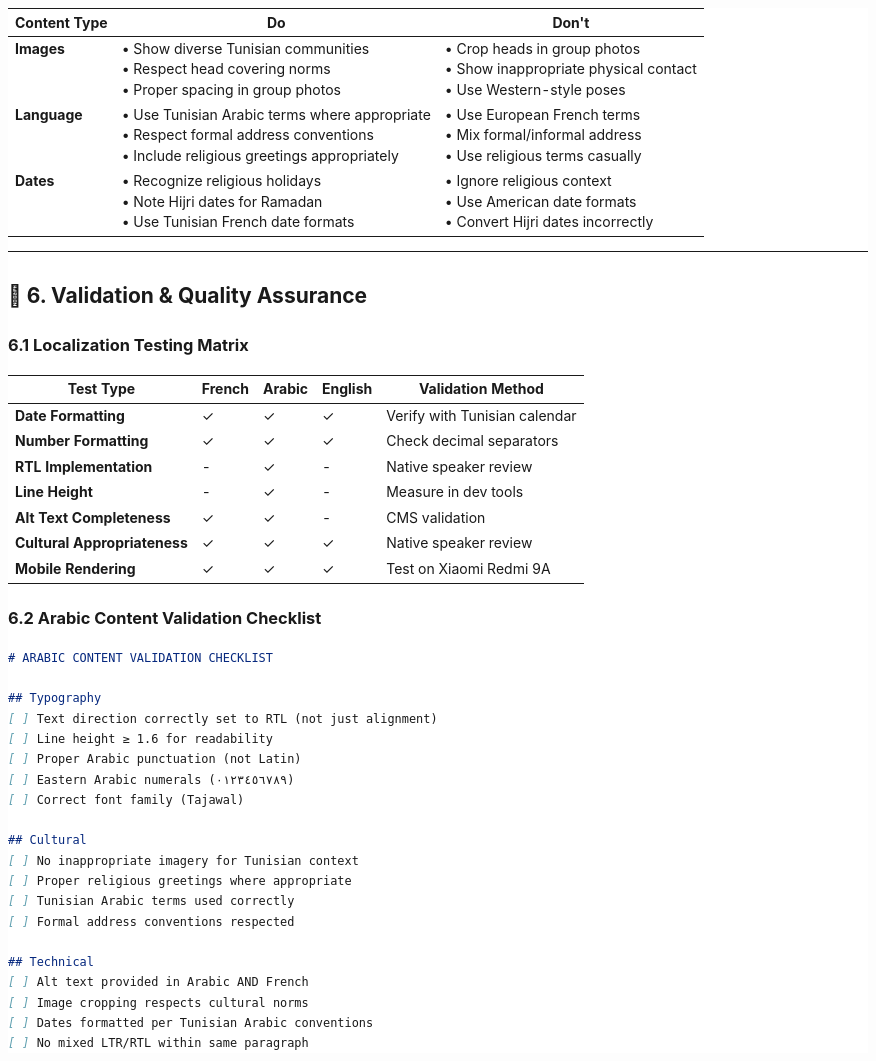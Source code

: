 | Content Type | Do | Don't |
|--------------|----|-------|
| **Images** | • Show diverse Tunisian communities<br>• Respect head covering norms<br>• Proper spacing in group photos | • Crop heads in group photos<br>• Show inappropriate physical contact<br>• Use Western-style poses |
| **Language** | • Use Tunisian Arabic terms where appropriate<br>• Respect formal address conventions<br>• Include religious greetings appropriately | • Use European French terms<br>• Mix formal/informal address<br>• Use religious terms casually |
| **Dates** | • Recognize religious holidays<br>• Note Hijri dates for Ramadan<br>• Use Tunisian French date formats | • Ignore religious context<br>• Use American date formats<br>• Convert Hijri dates incorrectly |

---

## 🧪 **6. Validation & Quality Assurance**

### **6.1 Localization Testing Matrix**

| Test Type | French | Arabic | English | Validation Method |
|-----------|--------|--------|---------|-------------------|
| **Date Formatting** | ✓ | ✓ | ✓ | Verify with Tunisian calendar |
| **Number Formatting** | ✓ | ✓ | ✓ | Check decimal separators |
| **RTL Implementation** | - | ✓ | - | Native speaker review |
| **Line Height** | - | ✓ | - | Measure in dev tools |
| **Alt Text Completeness** | ✓ | ✓ | - | CMS validation |
| **Cultural Appropriateness** | ✓ | ✓ | ✓ | Native speaker review |
| **Mobile Rendering** | ✓ | ✓ | ✓ | Test on Xiaomi Redmi 9A |

### **6.2 Arabic Content Validation Checklist**

```markdown
# ARABIC CONTENT VALIDATION CHECKLIST

## Typography
[ ] Text direction correctly set to RTL (not just alignment)
[ ] Line height ≥ 1.6 for readability
[ ] Proper Arabic punctuation (not Latin)
[ ] Eastern Arabic numerals (٠١٢٣٤٥٦٧٨٩)
[ ] Correct font family (Tajawal)

## Cultural
[ ] No inappropriate imagery for Tunisian context
[ ] Proper religious greetings where appropriate
[ ] Tunisian Arabic terms used correctly
[ ] Formal address conventions respected

## Technical
[ ] Alt text provided in Arabic AND French
[ ] Image cropping respects cultural norms
[ ] Dates formatted per Tunisian Arabic conventions
[ ] No mixed LTR/RTL within same paragraph
```
